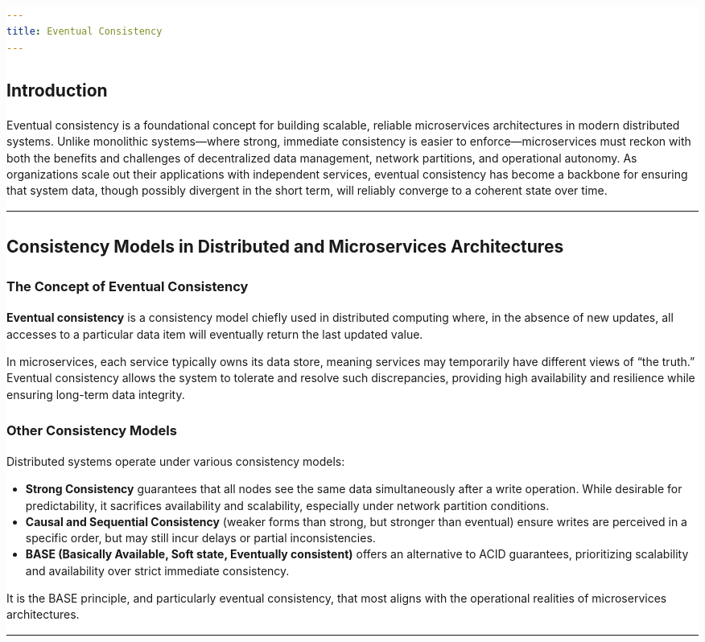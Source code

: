 ```yaml
---
title: Eventual Consistency
---
```


## Introduction

Eventual consistency is a foundational concept for building scalable, reliable
microservices architectures in modern distributed systems. Unlike monolithic
systems—where strong, immediate consistency is easier to enforce—microservices
must reckon with both the benefits and challenges of decentralized data
management, network partitions, and operational autonomy. As organizations scale
out their applications with independent services, eventual consistency has
become a backbone for ensuring that system data, though possibly divergent in
the short term, will reliably converge to a coherent state over time.

---

## Consistency Models in Distributed and Microservices Architectures

### The Concept of Eventual Consistency

**Eventual consistency** is a consistency model chiefly used in distributed
computing where, in the absence of new updates, all accesses to a particular
data item will eventually return the last updated value.

In microservices, each service typically owns its data store, meaning services
may temporarily have different views of “the truth.” Eventual consistency allows
the system to tolerate and resolve such discrepancies, providing high
availability and resilience while ensuring long-term data integrity.

### Other Consistency Models

Distributed systems operate under various consistency models:

- **Strong Consistency** guarantees that all nodes see the same data
  simultaneously after a write operation. While desirable for predictability, it
  sacrifices availability and scalability, especially under network partition
  conditions.
- **Causal and Sequential Consistency** (weaker forms than strong, but stronger
  than eventual) ensure writes are perceived in a specific order, but may still
  incur delays or partial inconsistencies.
- **BASE (Basically Available, Soft state, Eventually consistent)** offers an
  alternative to ACID guarantees, prioritizing scalability and availability over
  strict immediate consistency.

It is the BASE principle, and particularly eventual consistency, that most
aligns with the operational realities of microservices architectures.

---
